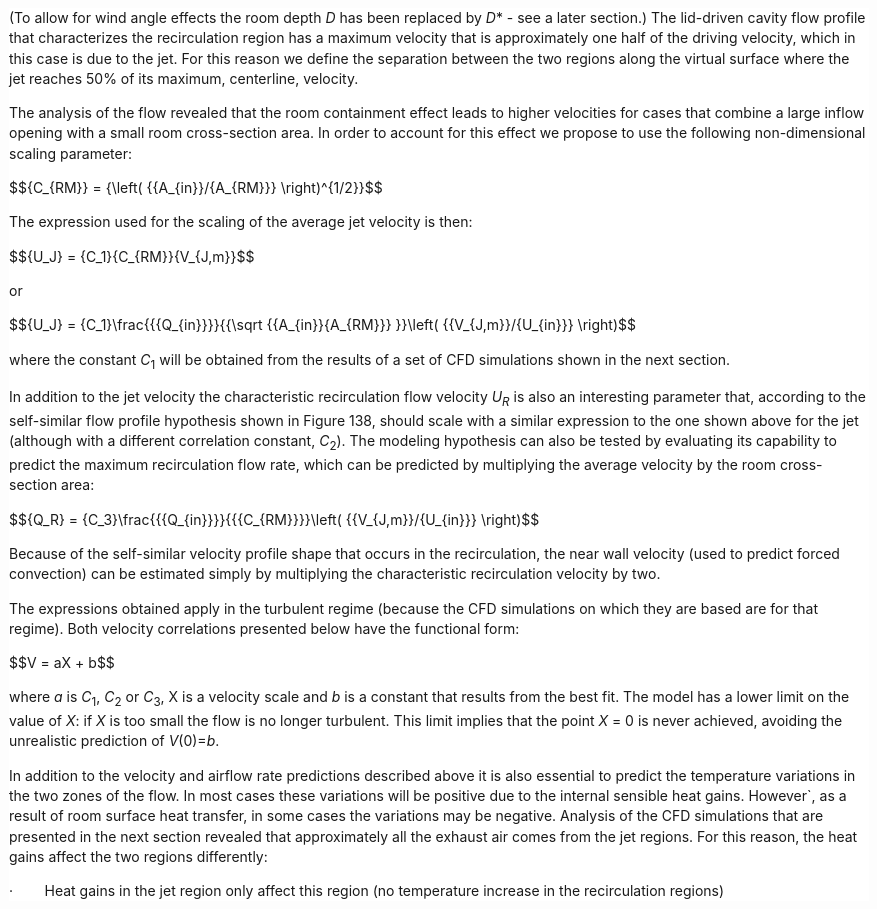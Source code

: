 (To allow for wind angle effects the room depth *D* has been replaced by *D*\* - see a later section.) The lid-driven cavity flow profile that characterizes the recirculation region has a maximum velocity that is approximately one half of the driving velocity, which in this case is due to the jet. For this reason we define the separation between the two regions along the virtual surface where the jet reaches 50% of its maximum, centerline, velocity.

The analysis of the flow revealed that the room containment effect leads to higher velocities for cases that combine a large inflow opening with a small room cross-section area. In order to account for this effect we propose to use the following non-dimensional scaling parameter:

<div>$${C_{RM}} = {\left( {{A_{in}}/{A_{RM}}} \right)^{1/2}}$$</div>

The expression used for the scaling of the average jet velocity is then:

<div>$${U_J} = {C_1}{C_{RM}}{V_{J,m}}$$</div>

or

<div>$${U_J} = {C_1}\frac{{{Q_{in}}}}{{\sqrt {{A_{in}}{A_{RM}}} }}\left( {{V_{J,m}}/{U_{in}}} \right)$$</div>

where the constant *C*<sub>1</sub> will be obtained from the results of a set of CFD simulations shown in the next section.

In addition to the jet velocity the characteristic recirculation flow velocity <span>${U_R}$</span> is also an interesting parameter that, according to the self-similar flow profile hypothesis shown in Figure 138, should scale with a similar expression to the one shown above for the jet (although with a different correlation constant, *C*<sub>2</sub>). The modeling hypothesis can also be tested by evaluating its capability to predict the maximum recirculation flow rate, which can be predicted by multiplying the average velocity by the room cross-section area:

<div>$${Q_R} = {C_3}\frac{{{Q_{in}}}}{{{C_{RM}}}}\left( {{V_{J,m}}/{U_{in}}} \right)$$</div>

Because of the self-similar velocity profile shape that occurs in the recirculation, the near wall velocity (used to predict forced convection) can be estimated simply by multiplying the characteristic recirculation velocity by two.

The expressions obtained apply in the turbulent regime (because the CFD simulations on which they are based are for that regime). Both velocity correlations presented below have the functional form:

<div>$$V = aX + b$$</div>

where *a* is *C*<sub>1</sub>, *C*<sub>2</sub> or *C*<sub>3</sub>, X is a velocity scale and *b* is a constant that results from the best fit. The model has a lower limit on the value of *X*: if *X* is too small the flow is no longer turbulent. This limit implies that the point *X* = 0 is never achieved, avoiding the unrealistic prediction of *V*(0)=*b*.

In addition to the velocity and airflow rate predictions described above it is also essential to predict the temperature variations in the two zones of the flow. In most cases these variations will be positive due to the internal sensible heat gains. However\`, as a result of room surface heat transfer, in some cases the variations may be negative. Analysis of the CFD simulations that are presented in the next section revealed that approximately all the exhaust air comes from the jet regions. For this reason, the heat gains affect the two regions differently:



·        Heat gains in the jet region only affect this region (no temperature increase in the recirculation regions)
